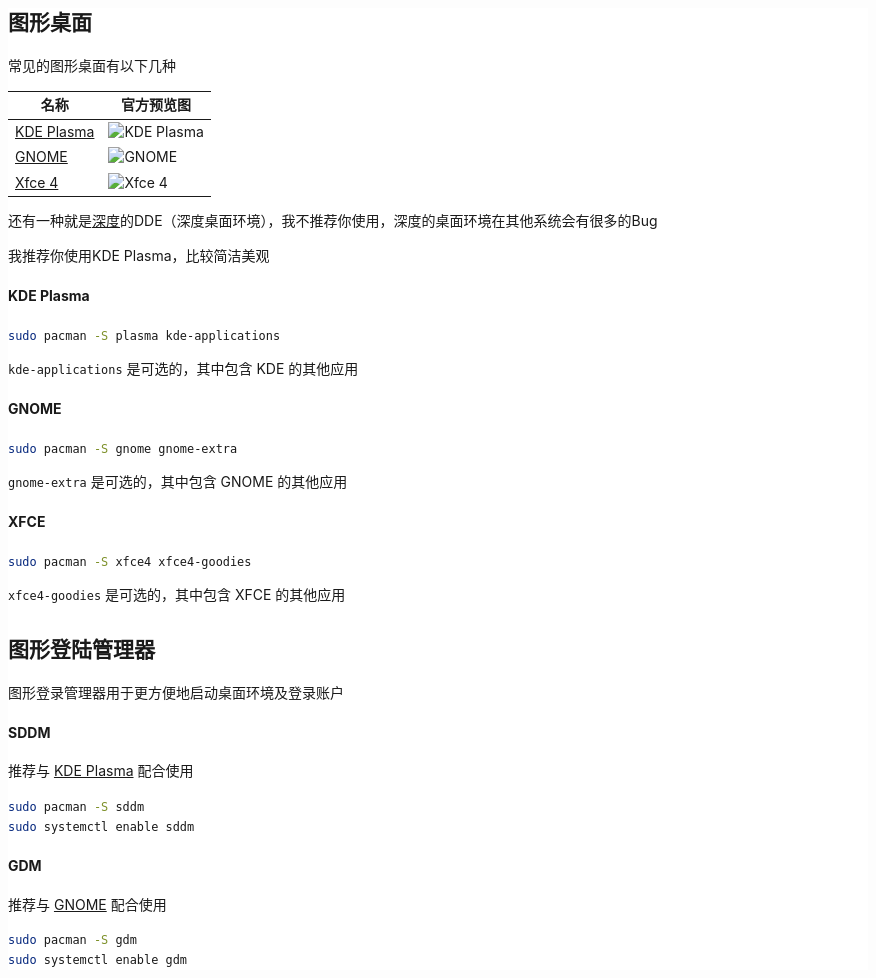 ## 图形桌面

常见的图形桌面有以下几种

| 名称                                                         | 官方预览图                                                   |
| ------------------------------------------------------------ | ------------------------------------------------------------ |
| [KDE Plasma](https://chitang.tech/posts/arch-guide/#kde-plasma) | ![KDE Plasma](https://kde.org/content/plasma-desktop/plasma-widgets.png) |
| [GNOME](https://chitang.tech/posts/arch-guide/#gnome)        | ![GNOME](https://www.gnome.org/wp-content/uploads/2021/03/wgo-splash-40.png) |
| [Xfce 4](https://chitang.tech/posts/arch-guide/#xfce)        | ![Xfce 4](https://cdn.xfce.org/about/screenshots/4.16-1.png) |

还有一种就是[深度](https://www.deepin.org)的DDE（深度桌面环境），我不推荐你使用，深度的桌面环境在其他系统会有很多的Bug

我推荐你使用KDE Plasma，比较简洁美观

#### KDE Plasma

```bash
sudo pacman -S plasma kde-applications
```

`kde-applications` 是可选的，其中包含 KDE 的其他应用

#### GNOME

```bash
sudo pacman -S gnome gnome-extra
```

`gnome-extra` 是可选的，其中包含 GNOME 的其他应用

#### XFCE

```bash
sudo pacman -S xfce4 xfce4-goodies
```

`xfce4-goodies` 是可选的，其中包含 XFCE 的其他应用

## 图形登陆管理器

图形登录管理器用于更方便地启动桌面环境及登录账户

#### SDDM

推荐与 [KDE Plasma](https://chitang.tech/posts/arch-guide/#kde-plasma) 配合使用

```bash
sudo pacman -S sddm
sudo systemctl enable sddm
```

#### GDM

推荐与 [GNOME](https://chitang.tech/posts/arch-guide/#gnome) 配合使用

```bash
sudo pacman -S gdm
sudo systemctl enable gdm
```
